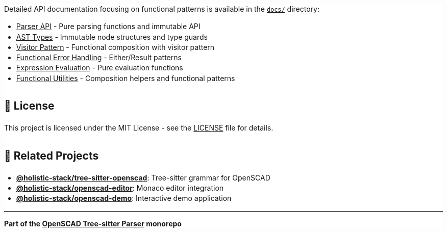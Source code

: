 Detailed API documentation focusing on functional patterns is available in the [`docs/`](./docs) directory:

- [Parser API](./docs/api/parser.md) - Pure parsing functions and immutable API
- [AST Types](./docs/api/ast-types.md) - Immutable node structures and type guards
- [Visitor Pattern](./docs/api/visitors.md) - Functional composition with visitor pattern
- [Functional Error Handling](./docs/api/error-handling.md) - Either/Result patterns
- [Expression Evaluation](./docs/api/expression-evaluator.md) - Pure evaluation functions
- [Functional Utilities](./docs/api/functional-utils.md) - Composition helpers and functional patterns

## 📄 License

This project is licensed under the MIT License - see the [LICENSE](../../LICENSE) file for details.

## 🔗 Related Projects

- **[@holistic-stack/tree-sitter-openscad](../tree-sitter-openscad)**: Tree-sitter grammar for OpenSCAD
- **[@holistic-stack/openscad-editor](../openscad-editor)**: Monaco editor integration
- **[@holistic-stack/openscad-demo](../openscad-demo)**: Interactive demo application

---

**Part of the [OpenSCAD Tree-sitter Parser](../../README.md) monorepo**